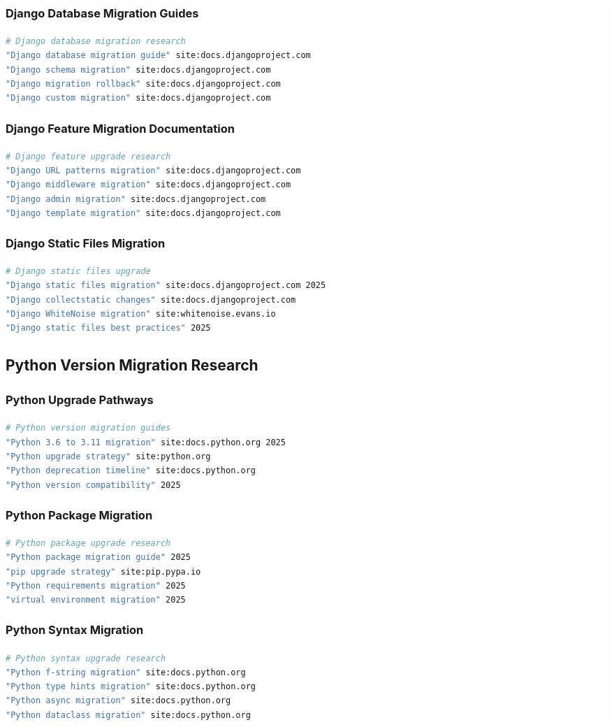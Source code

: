 ### Django Database Migration Guides
```bash
# Django database migration research
"Django database migration guide" site:docs.djangoproject.com
"Django schema migration" site:docs.djangoproject.com
"Django migration rollback" site:docs.djangoproject.com
"Django custom migration" site:docs.djangoproject.com
```

### Django Feature Migration Documentation
```bash
# Django feature upgrade research
"Django URL patterns migration" site:docs.djangoproject.com
"Django middleware migration" site:docs.djangoproject.com
"Django admin migration" site:docs.djangoproject.com
"Django template migration" site:docs.djangoproject.com
```

### Django Static Files Migration
```bash
# Django static files upgrade
"Django static files migration" site:docs.djangoproject.com 2025
"Django collectstatic changes" site:docs.djangoproject.com
"Django WhiteNoise migration" site:whitenoise.evans.io
"Django static files best practices" 2025
```

## Python Version Migration Research
### Python Upgrade Pathways
```bash
# Python version migration guides
"Python 3.6 to 3.11 migration" site:docs.python.org 2025
"Python upgrade strategy" site:python.org
"Python deprecation timeline" site:docs.python.org
"Python version compatibility" 2025
```

### Python Package Migration
```bash
# Python package upgrade research
"Python package migration guide" 2025
"pip upgrade strategy" site:pip.pypa.io
"Python requirements migration" 2025
"virtual environment migration" 2025
```

### Python Syntax Migration
```bash
# Python syntax upgrade research
"Python f-string migration" site:docs.python.org
"Python type hints migration" site:docs.python.org
"Python async migration" site:docs.python.org
"Python dataclass migration" site:docs.python.org
```
